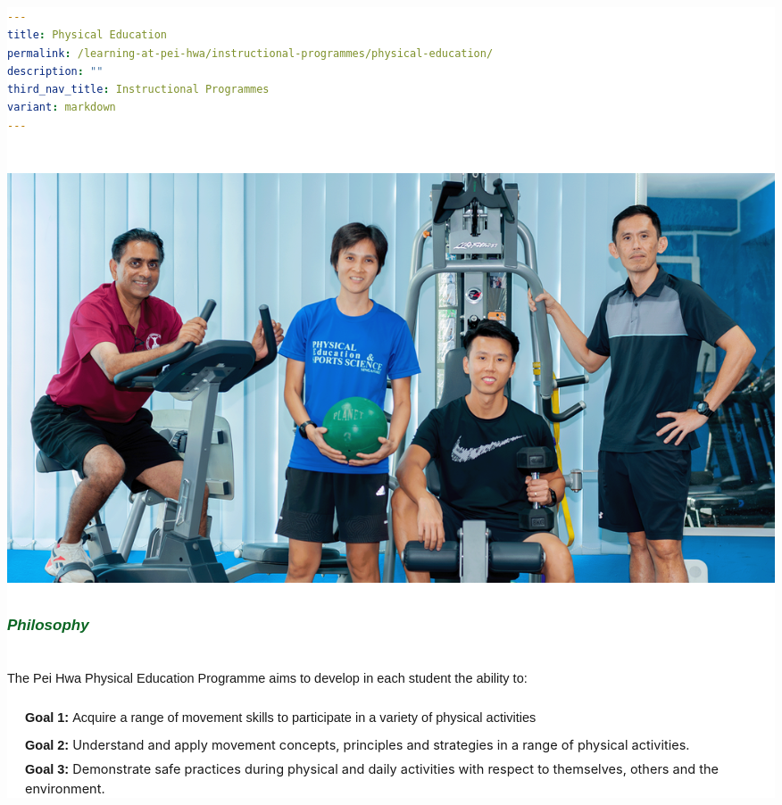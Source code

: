 ```yaml
---
title: Physical Education
permalink: /learning-at-pei-hwa/instructional-programmes/physical-education/
description: ""
third_nav_title: Instructional Programmes
variant: markdown
---
```

<img style="width: 100%; height: auto;margin-top:30px;" alt="Image" src="https://raw.githubusercontent.com/isomerpages/moe-peihwasec/staging/images/Learning%20%40%20Pei%20Hwa/Instructional%20Programme/Banner/physicaleducationbanner.png">



<h6 style="color:#0B6623;font-family:sans-serif;font-weight:bold;margin-top:30px;"><strong style="font-family:sans-serif;font-size:17px;color:#0B6623;">Philosophy </strong></h6>
	
<p style="font-size:14.5px; line-height:2;font-family:sans-serif;margin-top:5px;">The Pei Hwa Physical Education Programme aims to develop in each student the ability to:</p>

<p style="margin:5px 0 5px 20px; font-size:14.5px; line-height:2;font-family:sans-serif;"><strong style="font-family:sans-serif;">Goal 1:&nbsp;</strong>Acquire a range of movement skills to participate in a variety of physical activities</p>

<p style="margin:5px 0 5px 20px; font-size:14.5px; line-height:font-family:sans-serif;"><strong style="font-family:sans-serif;">Goal 2:</strong>&nbsp;Understand and apply movement concepts, principles and strategies in a range of physical activities.</p>

<p style="margin:5px 0 5px 20px; font-size:14.5px; line-height:font-family:sans-serif;"><strong style="font-family:sans-serif;">Goal 3:</strong>&nbsp;Demonstrate safe practices during physical and daily activities with respect to themselves, others and the environment.</p>
